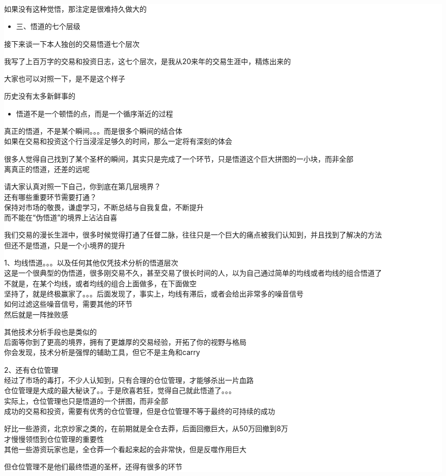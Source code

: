   

如果没有这种觉悟，那注定是很难持久做大的

- 三、悟道的七个层级

  

接下来谈一下本人独创的交易悟道七个层次

我写了上百万字的交易和投资日志，这七个层次，是我从20来年的交易生涯中，精炼出来的

大家也可以对照一下，是不是这个样子

历史没有太多新鲜事的

  

- 悟道不是一个顿悟的点，而是一个循序渐近的过程

  

真正的悟道，不是某个瞬间。。。而是很多个瞬间的结合体  
如果在交易和投资这个行当浸淫足够久的时间，那么一定将有深刻的体会

  
很多人觉得自己找到了某个圣杯的瞬间，其实只是完成了一个环节，只是悟道这个巨大拼图的一小块，而非全部  
离真正的悟道，还差的远呢  
  
请大家认真对照一下自己，你到底在第几层境界？  
还有哪些重要环节需要打通？  
保持对市场的敬畏，谦虚学习，不断总结与自我复盘，不断提升  
而不能在“伪悟道”的境界上沾沾自喜  
  
我们交易的漫长生涯中，很多时候觉得打通了任督二脉，往往只是一个巨大的痛点被我们认知到，并且找到了解决的方法  
但还不是悟道，只是一个小境界的提升

  
  
1、均线悟道。。。以及任何其他仅凭技术分析的悟道层次  
这是一个很典型的伪悟道，很多刚交易不久，甚至交易了很长时间的人，以为自己通过简单的均线或者均线的组合悟道了  
不就是，在某个均线，或者均线的组合上面做多，在下面做空  
坚持了，就是终极赢家了。。。后面发现了，事实上，均线有滞后，或者会给出非常多的噪音信号  
如何过滤这些噪音信号，需要其他的环节  
然后就是一阵挫败感  
  
其他技术分析手段也是类似的  
后面等你到了更高的境界，拥有了更雄厚的交易经验，开拓了你的视野与格局  
你会发现，技术分析是强悍的辅助工具，但它不是主角和carry

  
  
2、还有仓位管理  
经过了市场的毒打，不少人认知到，只有合理的仓位管理，才能够杀出一片血路  
仓位管理是大成的最大秘诀了。。于是欣喜若狂，觉得自己就此悟道了。。。  
实际上，仓位管理也只是悟道的一个拼图，而非全部  
成功的交易和投资，需要有优秀的仓位管理，但是仓位管理不等于最终的可持续的成功  
  
好比一些游资，北京炒家之类的，在前期就是全仓去莽，后面回撤巨大，从50万回撤到8万  
才慢慢领悟到仓位管理的重要性  
其他一些游资玩家也是，全仓莽一个看起来起的会非常快，但是反噬作用巨大  
  
但仓位管理不是他们最终悟道的圣杯，还得有很多的环节
